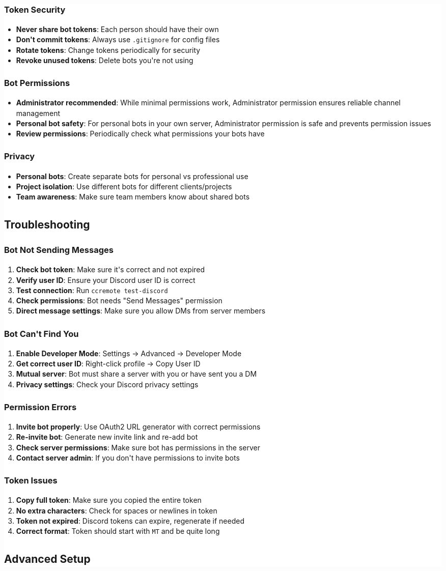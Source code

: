 ### Token Security
- **Never share bot tokens**: Each person should have their own
- **Don't commit tokens**: Always use `.gitignore` for config files
- **Rotate tokens**: Change tokens periodically for security
- **Revoke unused tokens**: Delete bots you're not using

### Bot Permissions
- **Administrator recommended**: While minimal permissions work, Administrator permission ensures reliable channel management
- **Personal bot safety**: For personal bots in your own server, Administrator permission is safe and prevents permission issues
- **Review permissions**: Periodically check what permissions your bots have

### Privacy
- **Personal bots**: Create separate bots for personal vs professional use
- **Project isolation**: Use different bots for different clients/projects
- **Team awareness**: Make sure team members know about shared bots

## Troubleshooting

### Bot Not Sending Messages

1. **Check bot token**: Make sure it's correct and not expired
2. **Verify user ID**: Ensure your Discord user ID is correct
3. **Test connection**: Run `ccremote test-discord`
4. **Check permissions**: Bot needs "Send Messages" permission
5. **Direct message settings**: Make sure you allow DMs from server members

### Bot Can't Find You

1. **Enable Developer Mode**: Settings → Advanced → Developer Mode
2. **Get correct user ID**: Right-click profile → Copy User ID
3. **Mutual server**: Bot must share a server with you or have sent you a DM
4. **Privacy settings**: Check your Discord privacy settings

### Permission Errors

1. **Invite bot properly**: Use OAuth2 URL generator with correct permissions
2. **Re-invite bot**: Generate new invite link and re-add bot
3. **Check server permissions**: Make sure bot has permissions in the server
4. **Contact server admin**: If you don't have permissions to invite bots

### Token Issues

1. **Copy full token**: Make sure you copied the entire token
2. **No extra characters**: Check for spaces or newlines in token
3. **Token not expired**: Discord tokens can expire, regenerate if needed
4. **Correct format**: Token should start with `MT` and be quite long

## Advanced Setup

